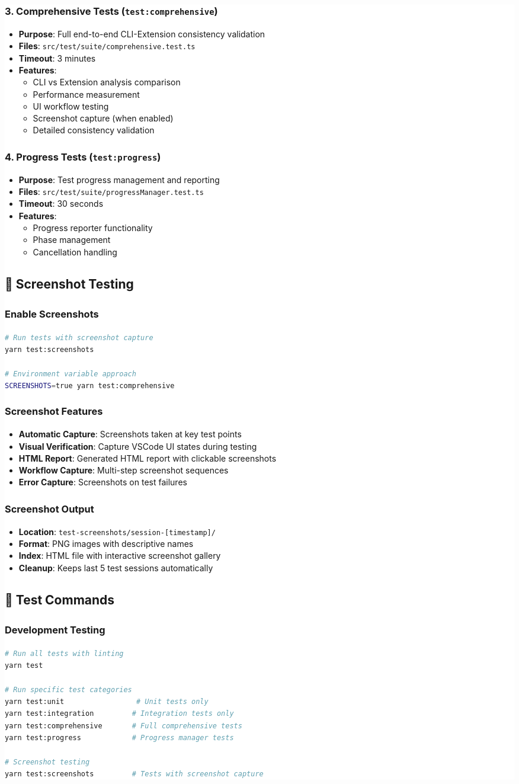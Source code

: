 ### 3. Comprehensive Tests (`test:comprehensive`)
- **Purpose**: Full end-to-end CLI-Extension consistency validation
- **Files**: `src/test/suite/comprehensive.test.ts`
- **Timeout**: 3 minutes
- **Features**:
  - CLI vs Extension analysis comparison
  - Performance measurement
  - UI workflow testing
  - Screenshot capture (when enabled)
  - Detailed consistency validation

### 4. Progress Tests (`test:progress`)
- **Purpose**: Test progress management and reporting
- **Files**: `src/test/suite/progressManager.test.ts`
- **Timeout**: 30 seconds
- **Features**:
  - Progress reporter functionality
  - Phase management
  - Cancellation handling

## 📸 Screenshot Testing

### Enable Screenshots
```bash
# Run tests with screenshot capture
yarn test:screenshots

# Environment variable approach
SCREENSHOTS=true yarn test:comprehensive
```

### Screenshot Features
- **Automatic Capture**: Screenshots taken at key test points
- **Visual Verification**: Capture VSCode UI states during testing
- **HTML Report**: Generated HTML report with clickable screenshots
- **Workflow Capture**: Multi-step screenshot sequences
- **Error Capture**: Screenshots on test failures

### Screenshot Output
- **Location**: `test-screenshots/session-[timestamp]/`
- **Format**: PNG images with descriptive names
- **Index**: HTML file with interactive screenshot gallery
- **Cleanup**: Keeps last 5 test sessions automatically

## 🔧 Test Commands

### Development Testing
```bash
# Run all tests with linting
yarn test

# Run specific test categories
yarn test:unit                 # Unit tests only
yarn test:integration         # Integration tests only
yarn test:comprehensive       # Full comprehensive tests
yarn test:progress            # Progress manager tests

# Screenshot testing
yarn test:screenshots         # Tests with screenshot capture
```
